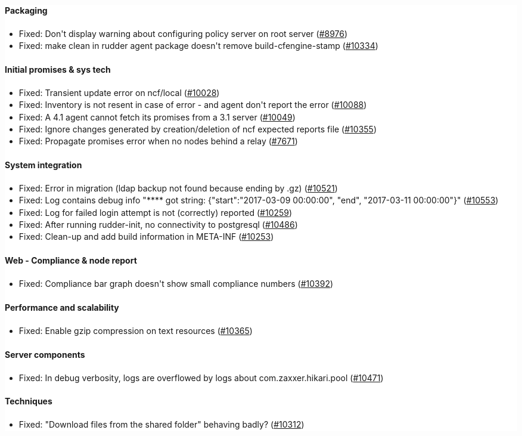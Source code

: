 #### Packaging

  - Fixed: Don't display warning about configuring policy server on root server
    ([\#8976](https://www.rudder-project.org/redmine/issues/8976))
  - Fixed: make clean in rudder agent package doesn't remove build-cfengine-stamp
    ([\#10334](https://www.rudder-project.org/redmine/issues/10334))

#### Initial promises & sys tech

  - Fixed: Transient update error on ncf/local
    ([\#10028](https://www.rudder-project.org/redmine/issues/10028))
  - Fixed: Inventory is not resent in case of error - and agent don't report the error
    ([\#10088](https://www.rudder-project.org/redmine/issues/10088))
  - Fixed: A 4.1 agent cannot fetch its promises from a 3.1 server
    ([\#10049](https://www.rudder-project.org/redmine/issues/10049))
  - Fixed: Ignore changes generated by creation/deletion of ncf expected reports file
    ([\#10355](https://www.rudder-project.org/redmine/issues/10355))
  - Fixed: Propagate promises error when no nodes behind a relay
    ([\#7671](https://www.rudder-project.org/redmine/issues/7671))

#### System integration

  - Fixed: Error in migration (ldap backup not found because ending by .gz)
    ([\#10521](https://www.rudder-project.org/redmine/issues/10521))
  - Fixed: Log contains debug info  "**** got string: {"start":"2017-03-09 00:00:00", "end", "2017-03-11 00:00:00"}"
    ([\#10553](https://www.rudder-project.org/redmine/issues/10553))
  - Fixed: Log for failed login attempt is not (correctly) reported
    ([\#10259](https://www.rudder-project.org/redmine/issues/10259))
  - Fixed: After running rudder-init, no connectivity to postgresql
    ([\#10486](https://www.rudder-project.org/redmine/issues/10486))
  - Fixed: Clean-up and add build information in META-INF
    ([\#10253](https://www.rudder-project.org/redmine/issues/10253))

#### Web - Compliance & node report

  - Fixed: Compliance bar graph doesn't show small compliance numbers
    ([\#10392](https://www.rudder-project.org/redmine/issues/10392))

#### Performance and scalability

  - Fixed: Enable gzip compression on text resources
    ([\#10365](https://www.rudder-project.org/redmine/issues/10365))

#### Server components

  - Fixed: In debug verbosity, logs are overflowed by logs about com.zaxxer.hikari.pool
    ([\#10471](https://www.rudder-project.org/redmine/issues/10471))

#### Techniques

  - Fixed: "Download files from the shared folder" behaving badly?
    ([\#10312](https://www.rudder-project.org/redmine/issues/10312))

